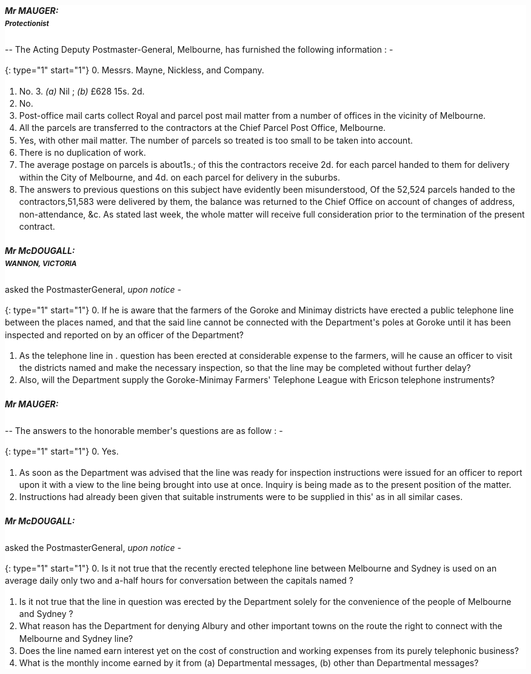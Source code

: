 ##### Mr MAUGER:<br><small class="text-muted">Protectionist</small>

-- The Acting Deputy Postmaster-General, Melbourne, has furnished the following information :  - 

{: type="1" start="1"}
0. Messrs. Mayne, Nickless, and Company. 
1. No. 3.  *(a)*  Nil ;  *(b)*  £628  15s. 2d. 
2. No. 
3. Post-office mail carts collect Royal and parcel post mail matter from a number of offices in the vicinity of Melbourne. 
4. All the parcels are transferred to the contractors at the Chief Parcel Post Office, Melbourne. 
5. Yes, with other mail matter. The number of parcels so treated is too small to be taken into account. 
6. There is no duplication of work. 
7. The average postage on parcels is about1s.; of this the contractors receive 2d. for each parcel handed to them for delivery within the City of Melbourne, and 4d. on each parcel for delivery in the suburbs. 
8. The answers to previous questions on this subject have evidently been misunderstood, Of the 52,524 parcels handed to the contractors,51,583 were delivered by them, the balance was returned to the Chief Office on account of changes of address, non-attendance, &amp;c. As stated last week, the whole matter will receive full consideration prior to the termination of the present contract. 

##### Mr McDOUGALL:<br><small class="text-muted">WANNON, VICTORIA</small>

asked the PostmasterGeneral,  *upon notice -* 

{: type="1" start="1"}
0. If he is aware that the farmers of the Goroke and Minimay districts have erected a public telephone line between the places named, and that the said line cannot be connected with the Department's poles at Goroke until it has been inspected and reported on by an officer of the Department? 
1. As the telephone line in . question has been erected at considerable expense to the farmers, will he cause an officer to visit the districts named and make the necessary inspection, so that the line may be completed without further delay? 
2. Also, will the Department supply the Goroke-Minimay Farmers' Telephone League with Ericson telephone instruments? 

##### Mr MAUGER:

-- The answers to the honorable member's questions are as follow :  - 

{: type="1" start="1"}
0. Yes. 
1. As soon as the Department was advised that the line was ready for inspection instructions were issued for an officer to report upon it with a view to the line being brought into use at once. Inquiry is being made as to the present position of the matter. 
2. Instructions had already been given that suitable instruments were to be supplied in this' as in all similar cases. 

##### Mr McDOUGALL:

asked the PostmasterGeneral,  *upon notice -* 

{: type="1" start="1"}
0. Is it not true that the recently erected telephone line between Melbourne and Sydney is used on an average daily only two and a-half hours for conversation between the capitals named ? 
1. Is it not true that the line in question was erected by the Department solely for the convenience of the people of Melbourne and Sydney ? 
2. What reason has the Department for denying Albury and other important towns on the route the right to connect with the Melbourne and Sydney line? 
3. Does the line named earn interest yet on the cost of construction and working expenses from its purely telephonic business? 
4. What is the monthly income earned by it from (a) Departmental messages, (b) other than Departmental messages? 
